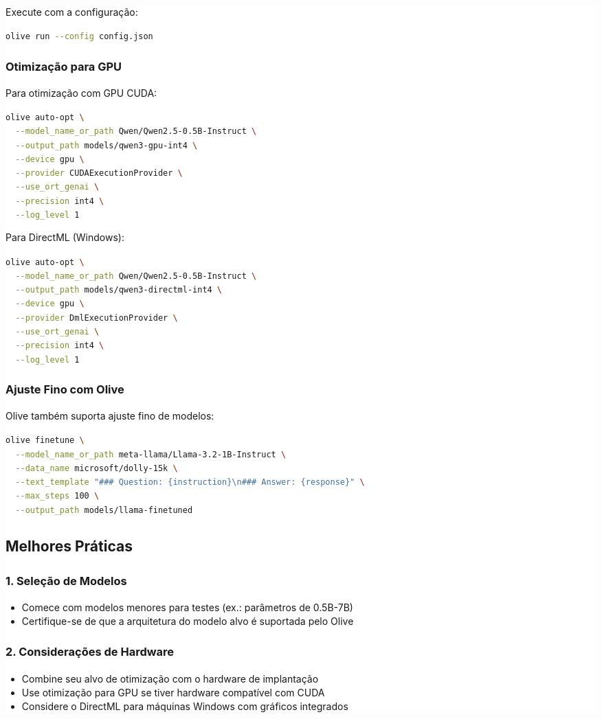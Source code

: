 Execute com a configuração:

```bash
olive run --config config.json
```

### Otimização para GPU

Para otimização com GPU CUDA:

```bash
olive auto-opt \
  --model_name_or_path Qwen/Qwen2.5-0.5B-Instruct \
  --output_path models/qwen3-gpu-int4 \
  --device gpu \
  --provider CUDAExecutionProvider \
  --use_ort_genai \
  --precision int4 \
  --log_level 1
```

Para DirectML (Windows):

```bash
olive auto-opt \
  --model_name_or_path Qwen/Qwen2.5-0.5B-Instruct \
  --output_path models/qwen3-directml-int4 \
  --device gpu \
  --provider DmlExecutionProvider \
  --use_ort_genai \
  --precision int4 \
  --log_level 1
```

### Ajuste Fino com Olive

Olive também suporta ajuste fino de modelos:

```bash
olive finetune \
  --model_name_or_path meta-llama/Llama-3.2-1B-Instruct \
  --data_name microsoft/dolly-15k \
  --text_template "### Question: {instruction}\n### Answer: {response}" \
  --max_steps 100 \
  --output_path models/llama-finetuned
```

## Melhores Práticas

### 1. Seleção de Modelos
- Comece com modelos menores para testes (ex.: parâmetros de 0.5B-7B)
- Certifique-se de que a arquitetura do modelo alvo é suportada pelo Olive

### 2. Considerações de Hardware
- Combine seu alvo de otimização com o hardware de implantação
- Use otimização para GPU se tiver hardware compatível com CUDA
- Considere o DirectML para máquinas Windows com gráficos integrados
